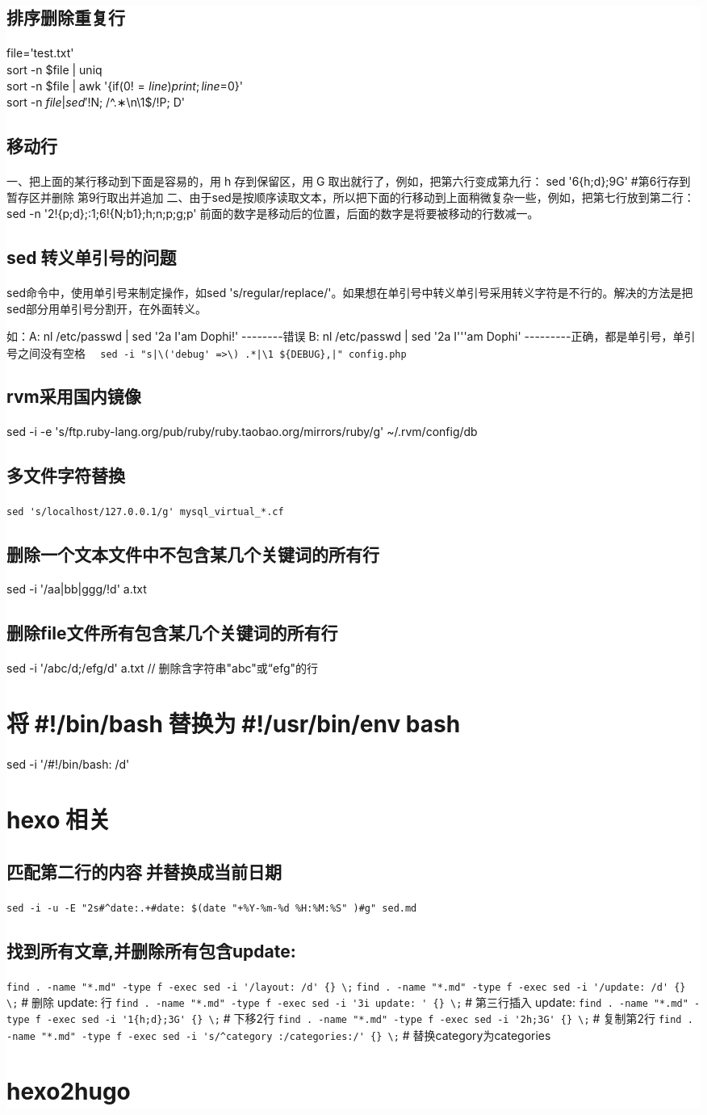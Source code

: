 ## 排序删除重复行
file='test.txt'  
sort -n $file | uniq  
sort -n $file | awk '{if($0!=line)print; line=$0}'  
sort -n $file | sed '$!N; /^.∗\n\1$/!P; D'
## 移动行
一、把上面的某行移动到下面是容易的，用 h 存到保留区，用 G 取出就行了，例如，把第六行变成第九行：
sed '6{h;d};9G' #第6行存到暂存区并删除 第9行取出并追加
二、由于sed是按顺序读取文本，所以把下面的行移动到上面稍微复杂一些，例如，把第七行放到第二行：
sed -n '2!{p;d};:1;6!{N;b1};h;n;p;g;p'
前面的数字是移动后的位置，后面的数字是将要被移动的行数减一。

##  sed 转义单引号的问题
sed命令中，使用单引号来制定操作，如sed 's/regular/replace/'。如果想在单引号中转义单引号采用转义字符是不行的。解决的方法是把sed部分用单引号分割开，在外面转义。

如：A:  nl /etc/passwd | sed '2a I\'am Dophi!'     --------错误
      B: nl /etc/passwd | sed '2a I'\''am Dophi'    ---------正确，都是单引号，单引号之间没有空格
`  sed -i "s|\('debug' =>\) .*|\1 ${DEBUG},|" config.php`


## rvm采用国内镜像
sed -i -e 's/ftp\.ruby-lang\.org\/pub\/ruby/ruby\.taobao\.org\/mirrors\/ruby/g' ~/.rvm/config/db

## 多文件字符替換
`sed 's/localhost/127.0.0.1/g' mysql_virtual_*.cf  `
## 删除一个文本文件中不包含某几个关键词的所有行
sed -i '/aa|bb|ggg/!d' a.txt
## 删除file文件所有包含某几个关键词的所有行  
sed -i '/abc/d;/efg/d' a.txt  // 删除含字符串"abc"或“efg"的行

# 将 #!/bin/bash 替换为 #!/usr/bin/env bash
sed -i '/#!/bin/bash: /d'

# hexo 相关
## 匹配第二行的内容 并替换成当前日期
`sed -i -u -E "2s#^date:.+#date: $(date "+%Y-%m-%d %H:%M:%S" )#g" sed.md`

## 找到所有文章,并删除所有包含update:
`find . -name "*.md" -type f -exec sed -i '/layout: /d' {} \;`
`find . -name "*.md" -type f -exec sed -i '/update: /d' {} \;` # 删除 update: 行
`find . -name "*.md" -type f -exec sed -i '3i update: ' {} \;` # 第三行插入 update:
`find . -name "*.md" -type f -exec sed -i '1{h;d};3G' {} \;`   # 下移2行
`find . -name "*.md" -type f -exec sed -i '2h;3G' {} \;`       # 复制第2行
`find . -name "*.md" -type f -exec sed -i 's/^category :/categories:/' {} \;`   # 替换category为categories
# hexo2hugo
